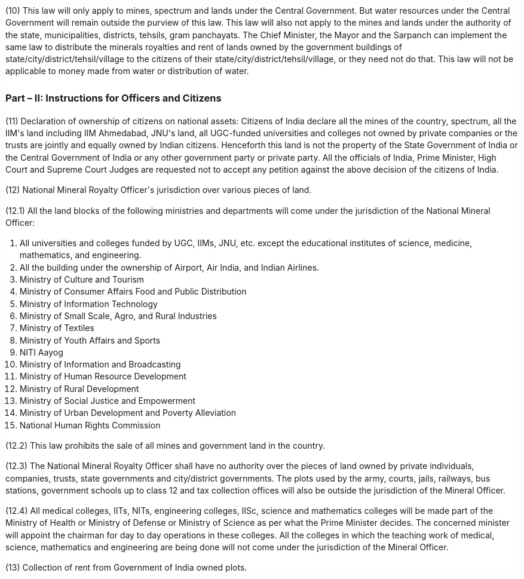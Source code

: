 (10) This law will only apply to mines, spectrum and lands under the Central Government. But water resources under the Central Government will remain outside the purview of this law. This law will also not apply to the mines and lands under the authority of the state, municipalities, districts, tehsils, gram panchayats. The Chief Minister, the Mayor and the Sarpanch can implement the same law to distribute the minerals royalties and rent of lands owned by the government buildings of state/city/district/tehsil/village to the citizens of their state/city/district/tehsil/village, or they need not do that. This law will not be applicable to money made from water or distribution of water.

### Part – II: Instructions for Officers and Citizens

(11) Declaration of ownership of citizens on national assets: Citizens of India declare all the mines of the country, spectrum, all the IIM's land including IIM Ahmedabad, JNU's land, all UGC-funded universities and colleges not owned by private companies or the trusts are jointly and equally owned by Indian citizens. Henceforth this land is not the property of the State Government of India or the Central Government of India or any other government party or private party. All the officials of India, Prime Minister, High Court and Supreme Court Judges are requested not to accept any petition against the above decision of the citizens of India.

(12) National Mineral Royalty Officer's jurisdiction over various pieces of land.

(12.1) All the land blocks of the following ministries and departments will come under the jurisdiction of the National Mineral Officer:

01. All universities and colleges funded by UGC, IIMs, JNU, etc. except the educational institutes of science, medicine, mathematics, and engineering.
02. All the building under the ownership of Airport, Air India, and Indian Airlines.
03. Ministry of Culture and Tourism
04. Ministry of Consumer Affairs Food and Public Distribution
05. Ministry of Information Technology
06. Ministry of Small Scale, Agro, and Rural Industries
07. Ministry of Textiles
08. Ministry of Youth Affairs and Sports
09. NITI Aayog
10. Ministry of Information and Broadcasting
11. Ministry of Human Resource Development
12. Ministry of Rural Development
13. Ministry of Social Justice and Empowerment
14. Ministry of Urban Development and Poverty Alleviation
15. National Human Rights Commission

(12.2) This law prohibits the sale of all mines and government land in the country.

(12.3) The National Mineral Royalty Officer shall have no authority over the pieces of land owned by private individuals, companies, trusts, state governments and city/district governments. The plots used by the army, courts, jails, railways, bus stations, government schools up to class 12 and tax collection offices will also be outside the jurisdiction of the Mineral Officer.

(12.4) All medical colleges, IITs, NITs, engineering colleges, IISc, science and mathematics colleges will be made part of the Ministry of Health or Ministry of Defense or Ministry of Science as per what the Prime Minister decides. The concerned minister will appoint the chairman for day to day operations in these colleges. All the colleges in which the teaching work of medical, science, mathematics and engineering are being done will not come under the jurisdiction of the Mineral Officer.

(13) Collection of rent from Government of India owned plots.
